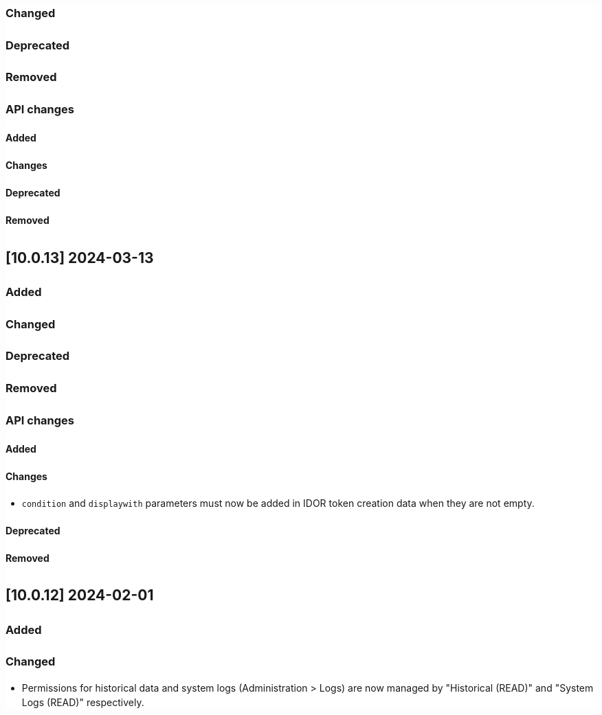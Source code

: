 ### Changed

### Deprecated

### Removed

### API changes

#### Added

#### Changes

#### Deprecated

#### Removed


## [10.0.13] 2024-03-13

### Added

### Changed

### Deprecated

### Removed

### API changes

#### Added

#### Changes
- `condition` and `displaywith` parameters must now be added in IDOR token creation data when they are not empty.

#### Deprecated

#### Removed


## [10.0.12] 2024-02-01

### Added

### Changed
- Permissions for historical data and system logs (Administration > Logs) are now managed by "Historical (READ)" and "System Logs (READ)" respectively.
